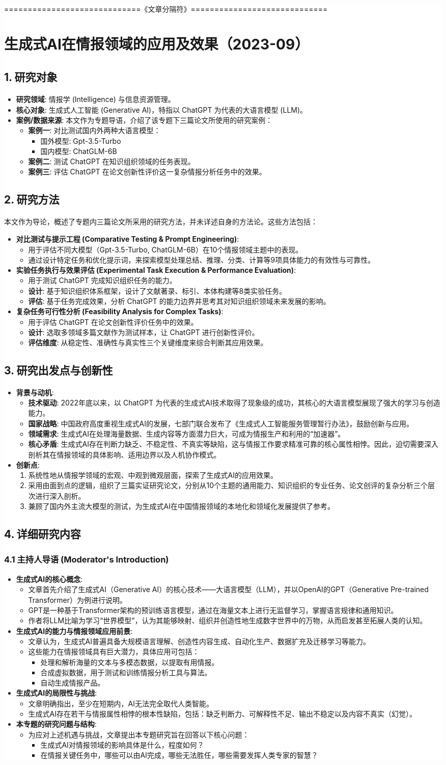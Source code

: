 =============================《文章分隔符》=============================

 # 生成式AI在情报领域的应用及效果（2023-09）

## 1. 研究对象
- **研究领域**: 情报学 (Intelligence) 与信息资源管理。
- **核心对象**: 生成式人工智能 (Generative AI)，特指以 ChatGPT 为代表的大语言模型 (LLM)。
- **案例/数据来源**: 本文作为专题导语，介绍了该专题下三篇论文所使用的研究案例：
    - **案例一**: 对比测试国内外两种大语言模型：
        - 国外模型: Gpt-3.5-Turbo
        - 国内模型: ChatGLM-6B
    - **案例二**: 测试 ChatGPT 在知识组织领域的任务表现。
    - **案例三**: 评估 ChatGPT 在论文创新性评价这一复杂情报分析任务中的效果。

## 2. 研究方法
本文作为导论，概述了专题内三篇论文所采用的研究方法，并未详述自身的方法论。这些方法包括：
- **对比测试与提示工程 (Comparative Testing & Prompt Engineering)**:
    - 用于评估不同大模型（Gpt-3.5-Turbo, ChatGLM-6B）在10个情报领域主题中的表现。
    - 通过设计特定任务和优化提示词，来探索模型处理总结、推理、分类、计算等9项具体能力的有效性与可靠性。
- **实验任务执行与效果评估 (Experimental Task Execution & Performance Evaluation)**:
    - 用于测试 ChatGPT 完成知识组织任务的能力。
    - **设计**: 基于知识组织体系框架，设计了文献著录、标引、本体构建等8类实验任务。
    - **评估**: 基于任务完成效果，分析 ChatGPT 的能力边界并思考其对知识组织领域未来发展的影响。
- **复杂任务可行性分析 (Feasibility Analysis for Complex Tasks)**:
    - 用于评估 ChatGPT 在论文创新性评价任务中的效果。
    - **设计**: 选取多领域多篇文献作为测试样本，让 ChatGPT 进行创新性评价。
    - **评估维度**: 从稳定性、准确性与真实性三个关键维度来综合判断其应用效果。

## 3. 研究出发点与创新性
- **背景与动机**:
    - **技术驱动**: 2022年底以来，以 ChatGPT 为代表的生成式AI技术取得了现象级的成功，其核心的大语言模型展现了强大的学习与创造能力。
    - **国家战略**: 中国政府高度重视生成式AI的发展，七部门联合发布了《生成式人工智能服务管理暂行办法》，鼓励创新与应用。
    - **领域需求**: 生成式AI在处理海量数据、生成内容等方面潜力巨大，可成为情报生产和利用的“加速器”。
    - **核心矛盾**: 生成式AI存在判断力缺乏、不稳定性、不真实等缺陷，这与情报工作要求精准可靠的核心属性相悖。因此，迫切需要深入剖析其在情报领域的具体影响、适用边界以及人机协作模式。
- **创新点**:
    1. 系统性地从情报学领域的宏观、中观到微观层面，探索了生成式AI的应用效果。
    2. 采用由面到点的逻辑，组织了三篇实证研究论文，分别从10个主题的通用能力、知识组织的专业任务、论文创评的复杂分析三个层次进行深入剖析。
    3. 兼顾了国内外主流大模型的测试，为生成式AI在中国情报领域的本地化和领域化发展提供了参考。

## 4. 详细研究内容
### 4.1 主持人导语 (Moderator's Introduction)
- **生成式AI的核心概念**:
    - 文章首先介绍了生成式AI（Generative AI）的核心技术——大语言模型（LLM），并以OpenAI的GPT（Generative Pre-trained Transformer）为例进行说明。
    - GPT是一种基于Transformer架构的预训练语言模型，通过在海量文本上进行无监督学习，掌握语言规律和通用知识。
    - 作者将LLM比喻为学习“世界模型”，认为其能够映射、组织并创造性地生成数字世界中的万物，从而启发甚至拓展人类的认知。
- **生成式AI的能力与情报领域应用前景**:
    - 文章认为，生成式AI普遍具备大规模语言理解、创造性内容生成、自动化生产、数据扩充及迁移学习等能力。
    - 这些能力在情报领域具有巨大潜力，具体应用可包括：
        - 处理和解析海量的文本与多模态数据，以提取有用情报。
        - 合成虚拟数据，用于测试和训练情报分析工具与算法。
        - 自动生成情报产品。
- **生成式AI的局限性与挑战**:
    - 文章明确指出，至少在短期内，AI无法完全取代人类智能。
    - 生成式AI存在若干与情报属性相悖的根本性缺陷，包括：缺乏判断力、可解释性不足、输出不稳定以及内容不真实（幻觉）。
- **本专题的研究问题与结构**:
    - 为应对上述机遇与挑战，文章提出本专题研究旨在回答以下核心问题：
        - 生成式AI对情报领域的影响具体是什么，程度如何？
        - 在情报关键任务中，哪些可以由AI完成，哪些无法胜任，哪些需要发挥人类专家的智慧？